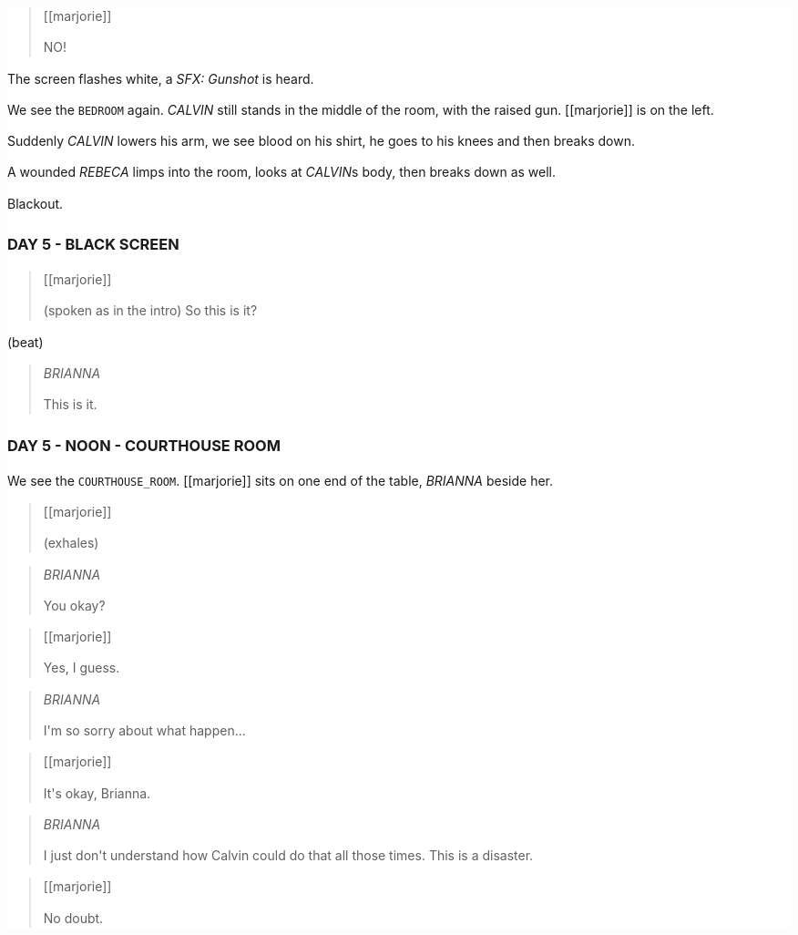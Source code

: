 > [[marjorie]]
>
> NO!

The screen flashes white, a *SFX: Gunshot* is heard.

We see the `BEDROOM` again. *CALVIN* still stands in the middle of the room, with the raised gun. [[marjorie]] is on the left.

Suddenly *CALVIN* lowers his arm, we see blood on his shirt, he goes to his knees and then breaks down.

A wounded *REBECA* limps into the room, looks at *CALVIN*s body, then breaks down as well.

Blackout.

### DAY 5 - BLACK SCREEN

> [[marjorie]]
>
> (spoken as in the intro) So this is it?

(beat)

> *BRIANNA*
>
> This is it.

### DAY 5 - NOON - COURTHOUSE ROOM

We see the `COURTHOUSE_ROOM`. [[marjorie]] sits on one end of the table, *BRIANNA* beside her.

> [[marjorie]]
>
> (exhales)

> *BRIANNA*
>
> You okay?

> [[marjorie]]
>
> Yes, I guess.

> *BRIANNA*
>
> I'm so sorry about what happen...

> [[marjorie]]
>
> It's okay, Brianna.

> *BRIANNA*
>
> I just don't understand how Calvin could do that all those times. This is a disaster.

> [[marjorie]]
>
> No doubt.
